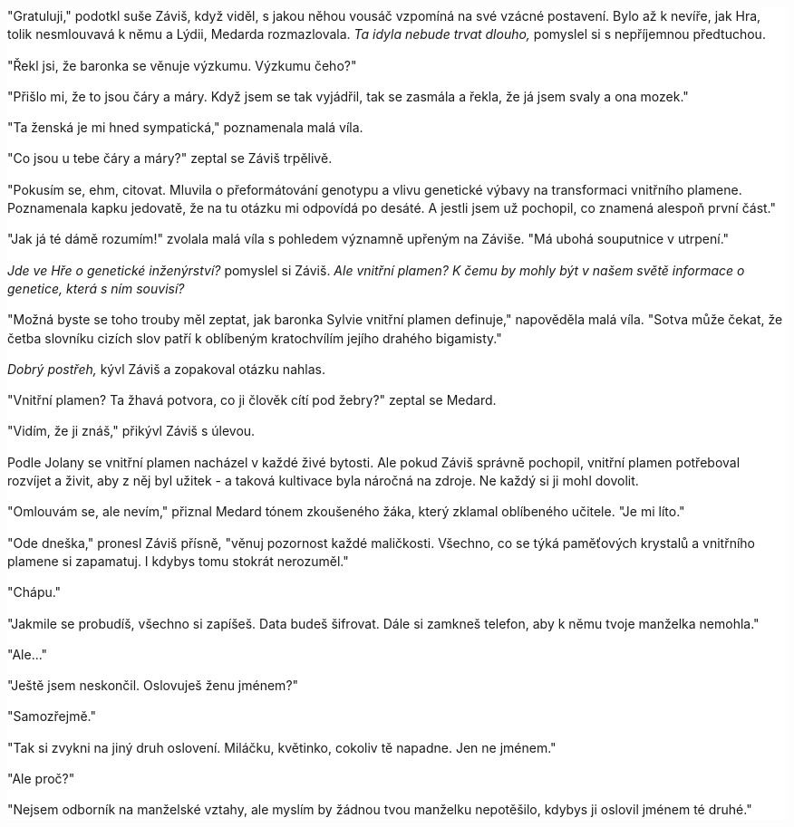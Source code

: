 "Gratuluji," podotkl suše Záviš, když viděl, s jakou něhou vousáč vzpomíná na své vzácné postavení. Bylo až k nevíře, jak Hra, tolik nesmlouvavá k němu a Lýdii, Medarda rozmazlovala. *Ta idyla nebude trvat dlouho,* pomyslel si s nepříjemnou předtuchou.

"Řekl jsi, že baronka se věnuje výzkumu. Výzkumu čeho?"

"Přišlo mi, že to jsou čáry a máry. Když jsem se tak vyjádřil, tak se zasmála a řekla, že já jsem svaly a ona mozek."

"Ta ženská je mi hned sympatická," poznamenala malá víla.

"Co jsou u tebe čáry a máry?" zeptal se Záviš trpělivě.

"Pokusím se, ehm, citovat. Mluvila o přeformátování genotypu a vlivu genetické výbavy na transformaci vnitřního plamene. Poznamenala kapku jedovatě, že na tu otázku mi odpovídá po desáté. A jestli jsem už pochopil, co znamená alespoň první část."

"Jak já té dámě rozumím!" zvolala malá víla s pohledem významně upřeným na Záviše. "Má ubohá souputnice v utrpení."

*Jde ve Hře o genetické inženýrství?* pomyslel si Záviš. *Ale vnitřní plamen? K čemu by mohly být v našem světě informace o genetice, která s ním souvisí?*

"Možná byste se toho trouby měl zeptat, jak baronka Sylvie vnitřní plamen definuje," napověděla malá víla. "Sotva může čekat, že četba slovníku cizích slov patří k oblíbeným kratochvílím jejího drahého bigamisty."

*Dobrý postřeh,* kývl Záviš a zopakoval otázku nahlas.

"Vnitřní plamen? Ta žhavá potvora, co ji člověk cítí pod žebry?" zeptal se Medard.

"Vidím, že ji znáš," přikývl Záviš s úlevou.

Podle Jolany se vnitřní plamen nacházel v každé živé bytosti.  Ale pokud Záviš správně pochopil, vnitřní plamen potřeboval rozvíjet a živit, aby z něj byl užitek - a taková kultivace byla náročná na zdroje. Ne každý si ji mohl dovolit.

"Omlouvám se, ale nevím," přiznal Medard tónem zkoušeného žáka, který zklamal oblíbeného učitele. "Je mi líto."

"Ode dneška," pronesl Záviš přísně,  "věnuj pozornost každé maličkosti. Všechno, co se týká paměťových krystalů a vnitřního plamene si zapamatuj. I kdybys tomu stokrát nerozuměl."

"Chápu."

"Jakmile se probudíš, všechno si zapíšeš. Data budeš šifrovat. Dále si zamkneš telefon, aby k němu tvoje manželka nemohla."

"Ale..."

"Ještě jsem neskončil. Oslovuješ ženu jménem?"

"Samozřejmě."

"Tak si zvykni na jiný druh oslovení. Miláčku, květinko, cokoliv tě napadne. Jen ne jménem."

"Ale proč?"

"Nejsem odborník na manželské vztahy, ale myslím by žádnou tvou manželku nepotěšilo, kdybys ji oslovil jménem té druhé."
